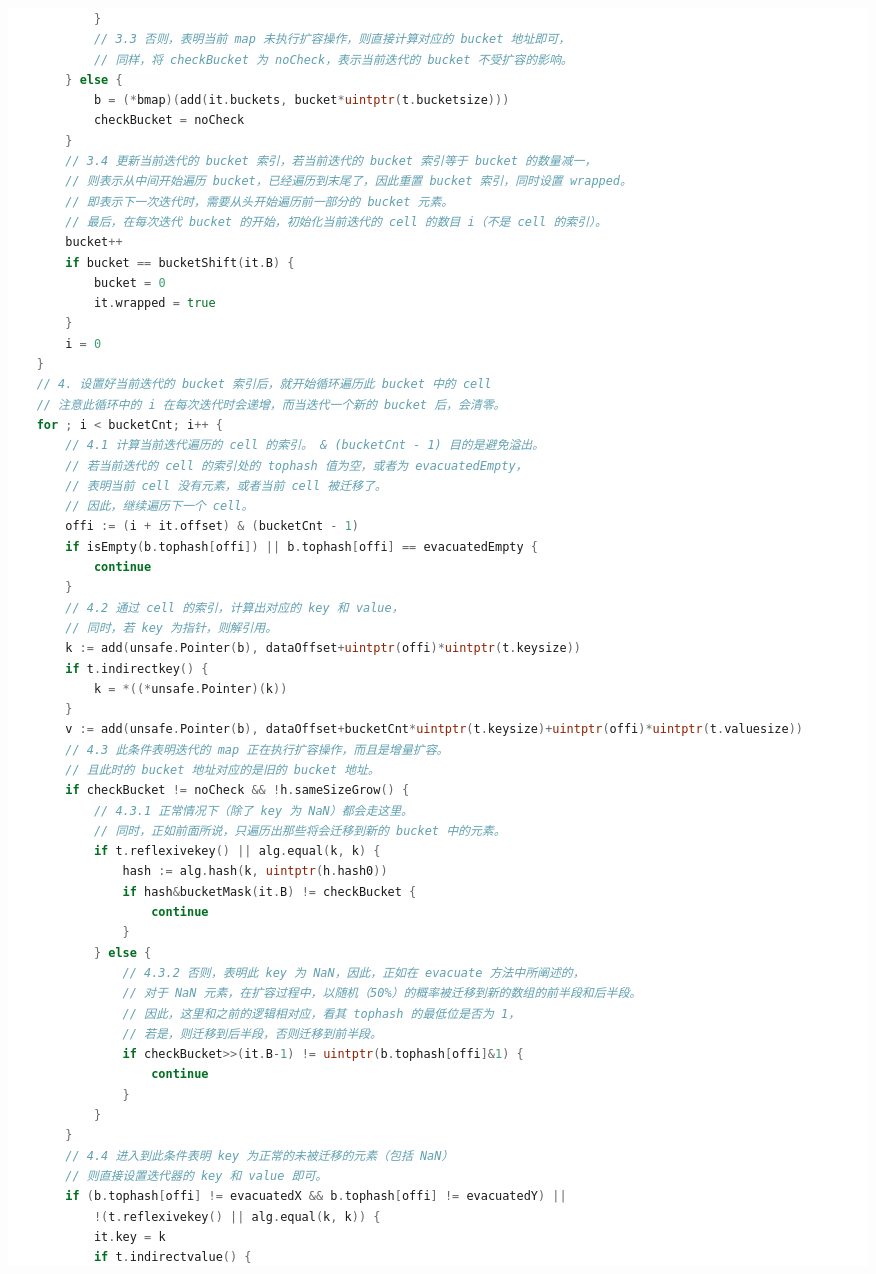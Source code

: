 ```go
			}
			// 3.3 否则，表明当前 map 未执行扩容操作，则直接计算对应的 bucket 地址即可，
			// 同样，将 checkBucket 为 noCheck，表示当前迭代的 bucket 不受扩容的影响。
		} else {
			b = (*bmap)(add(it.buckets, bucket*uintptr(t.bucketsize)))
			checkBucket = noCheck
		}
		// 3.4 更新当前迭代的 bucket 索引，若当前迭代的 bucket 索引等于 bucket 的数量减一，
		// 则表示从中间开始遍历 bucket，已经遍历到末尾了，因此重置 bucket 索引，同时设置 wrapped。
		// 即表示下一次迭代时，需要从头开始遍历前一部分的 bucket 元素。
		// 最后，在每次迭代 bucket 的开始，初始化当前迭代的 cell 的数目 i（不是 cell 的索引）。
		bucket++
		if bucket == bucketShift(it.B) {
			bucket = 0
			it.wrapped = true
		}
		i = 0
	}
	// 4. 设置好当前迭代的 bucket 索引后，就开始循环遍历此 bucket 中的 cell
	// 注意此循环中的 i 在每次迭代时会递增，而当迭代一个新的 bucket 后，会清零。
	for ; i < bucketCnt; i++ {
		// 4.1 计算当前迭代遍历的 cell 的索引。 & (bucketCnt - 1) 目的是避免溢出。
		// 若当前迭代的 cell 的索引处的 tophash 值为空，或者为 evacuatedEmpty，
		// 表明当前 cell 没有元素，或者当前 cell 被迁移了。
		// 因此，继续遍历下一个 cell。
		offi := (i + it.offset) & (bucketCnt - 1)
		if isEmpty(b.tophash[offi]) || b.tophash[offi] == evacuatedEmpty {
			continue
		}
		// 4.2 通过 cell 的索引，计算出对应的 key 和 value，
		// 同时，若 key 为指针，则解引用。
		k := add(unsafe.Pointer(b), dataOffset+uintptr(offi)*uintptr(t.keysize))
		if t.indirectkey() {
			k = *((*unsafe.Pointer)(k))
		}
		v := add(unsafe.Pointer(b), dataOffset+bucketCnt*uintptr(t.keysize)+uintptr(offi)*uintptr(t.valuesize))
		// 4.3 此条件表明迭代的 map 正在执行扩容操作，而且是增量扩容。
		// 且此时的 bucket 地址对应的是旧的 bucket 地址。
		if checkBucket != noCheck && !h.sameSizeGrow() {
			// 4.3.1 正常情况下（除了 key 为 NaN）都会走这里。
			// 同时，正如前面所说，只遍历出那些将会迁移到新的 bucket 中的元素。
			if t.reflexivekey() || alg.equal(k, k) {
				hash := alg.hash(k, uintptr(h.hash0))
				if hash&bucketMask(it.B) != checkBucket {
					continue
				}
			} else {
				// 4.3.2 否则，表明此 key 为 NaN，因此，正如在 evacuate 方法中所阐述的，
				// 对于 NaN 元素，在扩容过程中，以随机（50%）的概率被迁移到新的数组的前半段和后半段。
				// 因此，这里和之前的逻辑相对应，看其 tophash 的最低位是否为 1，
				// 若是，则迁移到后半段，否则迁移到前半段。
				if checkBucket>>(it.B-1) != uintptr(b.tophash[offi]&1) {
					continue
				}
			}
		}
		// 4.4 进入到此条件表明 key 为正常的未被迁移的元素（包括 NaN）
		// 则直接设置迭代器的 key 和 value 即可。
		if (b.tophash[offi] != evacuatedX && b.tophash[offi] != evacuatedY) ||
			!(t.reflexivekey() || alg.equal(k, k)) {
			it.key = k
			if t.indirectvalue() {
```